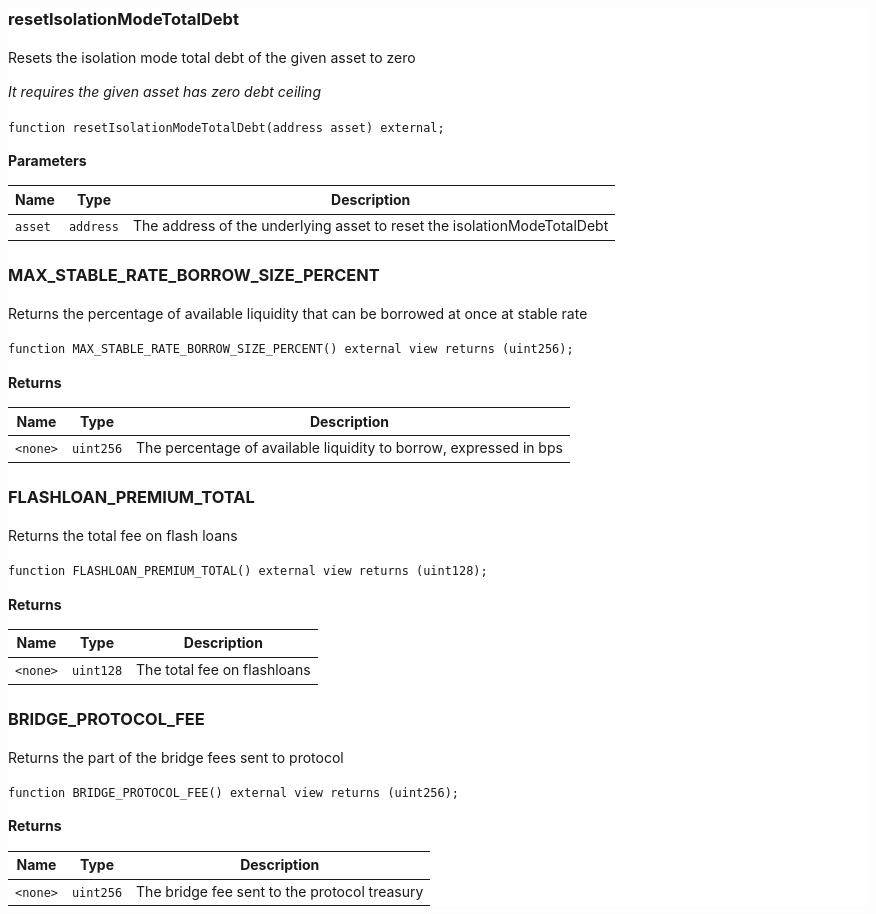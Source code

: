 
### resetIsolationModeTotalDebt

Resets the isolation mode total debt of the given asset to zero

*It requires the given asset has zero debt ceiling*


```solidity
function resetIsolationModeTotalDebt(address asset) external;
```
**Parameters**

|Name|Type|Description|
|----|----|-----------|
|`asset`|`address`|The address of the underlying asset to reset the isolationModeTotalDebt|


### MAX_STABLE_RATE_BORROW_SIZE_PERCENT

Returns the percentage of available liquidity that can be borrowed at once at stable rate


```solidity
function MAX_STABLE_RATE_BORROW_SIZE_PERCENT() external view returns (uint256);
```
**Returns**

|Name|Type|Description|
|----|----|-----------|
|`<none>`|`uint256`|The percentage of available liquidity to borrow, expressed in bps|


### FLASHLOAN_PREMIUM_TOTAL

Returns the total fee on flash loans


```solidity
function FLASHLOAN_PREMIUM_TOTAL() external view returns (uint128);
```
**Returns**

|Name|Type|Description|
|----|----|-----------|
|`<none>`|`uint128`|The total fee on flashloans|


### BRIDGE_PROTOCOL_FEE

Returns the part of the bridge fees sent to protocol


```solidity
function BRIDGE_PROTOCOL_FEE() external view returns (uint256);
```
**Returns**

|Name|Type|Description|
|----|----|-----------|
|`<none>`|`uint256`|The bridge fee sent to the protocol treasury|
